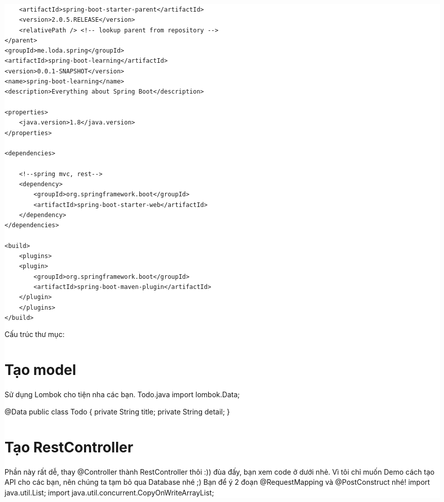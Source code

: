         <artifactId>spring-boot-starter-parent</artifactId>
        <version>2.0.5.RELEASE</version>
        <relativePath /> <!-- lookup parent from repository -->
    </parent>
    <groupId>me.loda.spring</groupId>
    <artifactId>spring-boot-learning</artifactId>
    <version>0.0.1-SNAPSHOT</version>
    <name>spring-boot-learning</name>
    <description>Everything about Spring Boot</description>

    <properties>
        <java.version>1.8</java.version>
    </properties>

    <dependencies>

        <!--spring mvc, rest-->
        <dependency>
            <groupId>org.springframework.boot</groupId>
            <artifactId>spring-boot-starter-web</artifactId>
        </dependency>
    </dependencies>

    <build>
        <plugins>
        <plugin>
            <groupId>org.springframework.boot</groupId>
            <artifactId>spring-boot-maven-plugin</artifactId>
        </plugin>
        </plugins>
    </build>

</project>
Cấu trúc thư mục:
 
# Tạo model
Sử dụng Lombok cho tiện nha các bạn.
Todo.java
import lombok.Data;

@Data
public class Todo {
    private String title;
    private String detail;
}
# Tạo RestController
Phần này rất dễ, thay @Controller thành RestController thôi :)) đùa đấy, bạn xem code ở dưới nhẻ.
Vì tôi chỉ muốn Demo cách tạo API cho các bạn, nên chúng ta tạm bỏ qua Database nhé ;)
Bạn để ý 2 đoạn @RequestMapping và @PostConstruct nhé!
import java.util.List;
import java.util.concurrent.CopyOnWriteArrayList;
